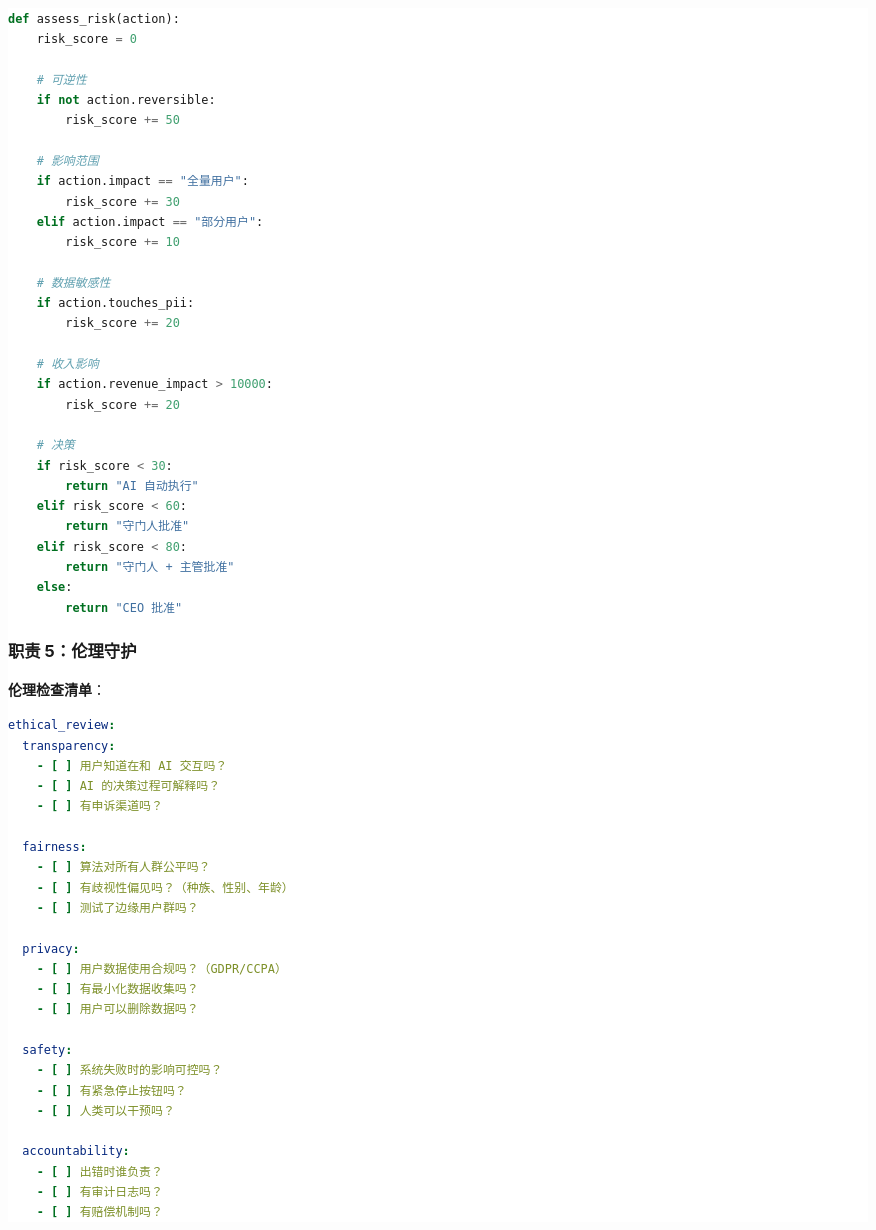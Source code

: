 ```python
def assess_risk(action):
    risk_score = 0
    
    # 可逆性
    if not action.reversible:
        risk_score += 50
    
    # 影响范围
    if action.impact == "全量用户":
        risk_score += 30
    elif action.impact == "部分用户":
        risk_score += 10
    
    # 数据敏感性
    if action.touches_pii:
        risk_score += 20
    
    # 收入影响
    if action.revenue_impact > 10000:
        risk_score += 20
    
    # 决策
    if risk_score < 30:
        return "AI 自动执行"
    elif risk_score < 60:
        return "守门人批准"
    elif risk_score < 80:
        return "守门人 + 主管批准"
    else:
        return "CEO 批准"
```

### 职责 5：伦理守护

**伦理检查清单**：

```yaml
ethical_review:
  transparency:
    - [ ] 用户知道在和 AI 交互吗？
    - [ ] AI 的决策过程可解释吗？
    - [ ] 有申诉渠道吗？
  
  fairness:
    - [ ] 算法对所有人群公平吗？
    - [ ] 有歧视性偏见吗？（种族、性别、年龄）
    - [ ] 测试了边缘用户群吗？
  
  privacy:
    - [ ] 用户数据使用合规吗？（GDPR/CCPA）
    - [ ] 有最小化数据收集吗？
    - [ ] 用户可以删除数据吗？
  
  safety:
    - [ ] 系统失败时的影响可控吗？
    - [ ] 有紧急停止按钮吗？
    - [ ] 人类可以干预吗？
  
  accountability:
    - [ ] 出错时谁负责？
    - [ ] 有审计日志吗？
    - [ ] 有赔偿机制吗？
```
